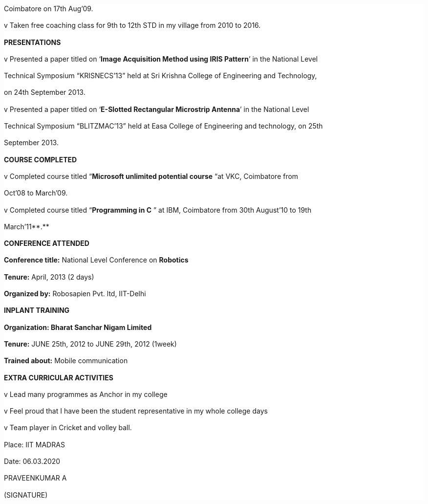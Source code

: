 Coimbatore on 17th Aug’09.

v Taken free coaching class for 9th to 12th STD in my village from 2010 to 2016.

**PRESENTATIONS**

v Presented a paper titled on ‘**Image Acquisition Method using IRIS Pattern**’ in the National Level

Technical Symposium “KRISNECS’13” held at Sri Krishna College of Engineering and Technology,

on 24th September 2013.

v Presented a paper titled on ‘**E-Slotted Rectangular Microstrip Antenna**’ in the National Level

Technical Symposium “BLITZMAC’13” held at Easa College of Engineering and technology, on 25th

September 2013.





**COURSE COMPLETED**

v Completed course titled “**Microsoft unlimited potential course** “at VKC, Coimbatore from

Oct’08 to March’09.

v Completed course titled “**Programming in C** ” at IBM, Coimbatore from 30th August’10 to 19th

March’11**.**

**CONFERENCE ATTENDED**

**Conference title:** National Level Conference on **Robotics**

**Tenure:** April, 2013 (2 days)

**Organized by:** Robosapien Pvt. ltd, IIT-Delhi

**INPLANT TRAINING**

**Organization: Bharat Sanchar Nigam Limited**

**Tenure:** JUNE 25th, 2012 to JUNE 29th, 2012 (1week)

**Trained about:** Mobile communication

**EXTRA CURRICULAR ACTIVITIES**

v Lead many programmes as Anchor in my college

v Feel proud that I have been the student representative in my whole college days

v Team player in Cricket and volley ball.

Place: IIT MADRAS

Date: 06.03.2020

PRAVEENKUMAR A

(SIGNATURE)

